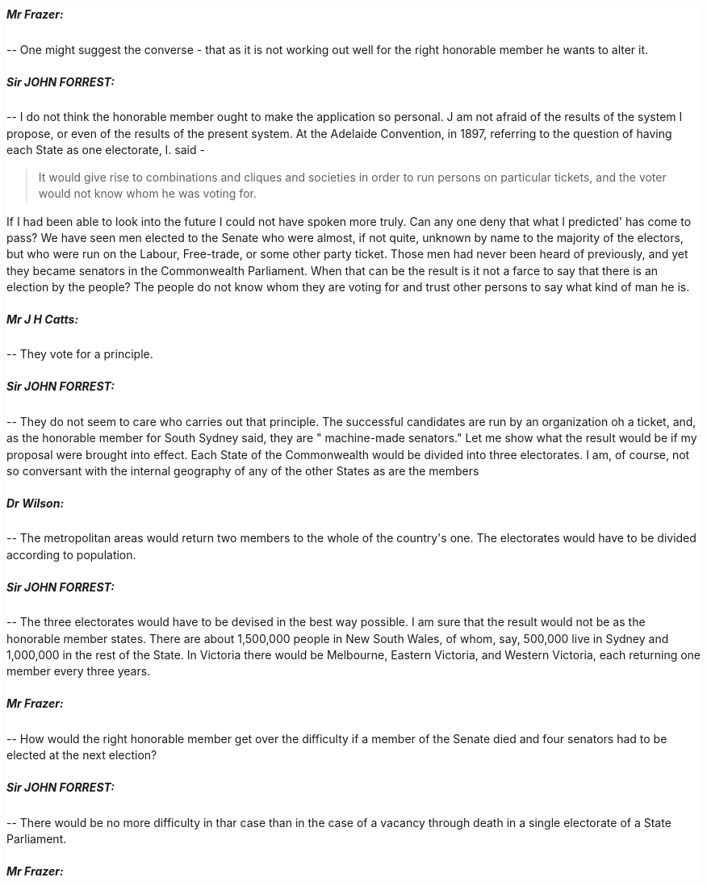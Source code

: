 ##### Mr Frazer:

--  One might suggest the converse - that as it is not working out well for the right honorable member he wants to alter it. 

##### Sir JOHN FORREST:

-- I do not think the honorable member ought to make the application so personal. J am not afraid of the results of the system I propose, or even of the results of the present system. At the Adelaide Convention, in 1897, referring to the question of having each State as one electorate, I. said - 

  >It would give rise to combinations and cliques and societies in order to run persons on particular tickets, and the voter would not know whom he was voting for. 

If I had been able to look into the future I could not have spoken more truly. Can any one deny that what I predicted' has come to pass? We have seen men elected to the Senate who were almost, if not quite, unknown by name to the majority of the electors, but who were run on the Labour, Free-trade, or some other party ticket. Those men had never been heard of previously, and yet they became senators in the Commonwealth Parliament. When that can be the result is it not a farce to say that there is an election by the people? The people do not know whom they are voting for and trust other persons to say what kind of man he is. 

##### Mr J H Catts:

--  They vote for a principle. 

##### Sir JOHN FORREST:

-- They do not seem to care who carries out that principle. The successful candidates are run by an organization oh a ticket, and, as the honorable member for South Sydney said, they are " machine-made senators." Let me show what the result would be if my proposal were brought into effect. Each State of the Commonwealth would be divided into three electorates. I am, of course, not so conversant with the internal geography of any of the other States as are the members 

##### Dr Wilson:

--  The metropolitan areas would return two members to the whole of the country's one. The electorates would have to be divided according to population. 

##### Sir JOHN FORREST:

-- The three electorates would have to be devised in the best way possible. I am sure that the result would not be as the honorable member states. There are about 1,500,000 people in New South Wales, of whom, say, 500,000 live in Sydney and 1,000,000 in the rest of the State. In Victoria there would be Melbourne, Eastern Victoria, and Western Victoria, each returning one member every three years. 

##### Mr Frazer:

--  How would the right honorable member get over the difficulty if a member of the Senate died and four senators had to be elected at the next election? 

##### Sir JOHN FORREST:

-- There would be no more difficulty in thar case than in the case of a vacancy through death in a single electorate of a State Parliament. 

##### Mr Frazer:
